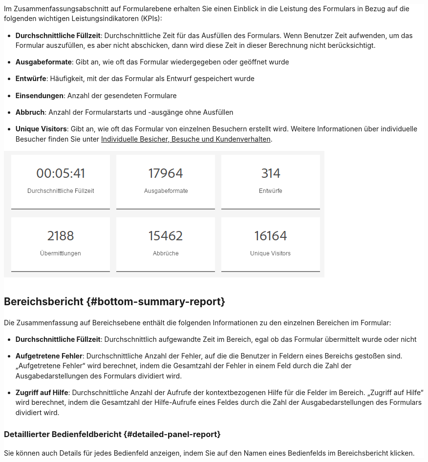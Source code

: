 Im Zusammenfassungsabschnitt auf Formularebene erhalten Sie einen Einblick in die Leistung des Formulars in Bezug auf die folgenden wichtigen Leistungsindikatoren (KPIs):

* **Durchschnittliche Füllzeit**: Durchschnittliche Zeit für das Ausfüllen des Formulars. Wenn Benutzer Zeit aufwenden, um das Formular auszufüllen, es aber nicht abschicken, dann wird diese Zeit in dieser Berechnung nicht berücksichtigt.
* **Ausgabeformate**: Gibt an, wie oft das Formular wiedergegeben oder geöffnet wurde

* **Entwürfe**: Häufigkeit, mit der das Formular als Entwurf gespeichert wurde
* **Einsendungen**: Anzahl der gesendeten Formulare
* **Abbruch**: Anzahl der Formularstarts und -ausgänge ohne Ausfüllen
* **Unique Visitors**: Gibt an, wie oft das Formular von einzelnen Besuchern erstellt wird. Weitere Informationen über individuelle Besucher finden Sie unter [Individuelle Besicher, Besuche und Kundenverhalten](https://helpx.adobe.com/de/analytics/kb/unique-visitors-visitor-behavior.html). 

![Erweiterter zusammenfassender Analysebericht auf Formularebene](assets/analytics-report.png)

## Bereichsbericht {#bottom-summary-report}

Die Zusammenfassung auf Bereichsebene enthält die folgenden Informationen zu den einzelnen Bereichen im Formular:

* **Durchschnittliche Füllzeit**: Durchschnittlich aufgewandte Zeit im Bereich, egal ob das Formular übermittelt wurde oder nicht 

* **Aufgetretene Fehler**: Durchschnittliche Anzahl der Fehler, auf die die Benutzer in Feldern eines Bereichs gestoßen sind. „Aufgetretene Fehler“ wird berechnet, indem die Gesamtzahl der Fehler in einem Feld durch die Zahl der Ausgabedarstellungen des Formulars dividiert wird. 

* **Zugriff auf Hilfe**: Durchschnittliche Anzahl der Aufrufe der kontextbezogenen Hilfe für die Felder im Bereich. „Zugriff auf Hilfe“ wird berechnet, indem die Gesamtzahl der Hilfe-Aufrufe eines Feldes durch die Zahl der Ausgabedarstellungen des Formulars dividiert wird.

### Detaillierter Bedienfeldbericht {#detailed-panel-report}

Sie können auch Details für jedes Bedienfeld anzeigen, indem Sie auf den Namen eines Bedienfelds im Bereichsbericht klicken.
